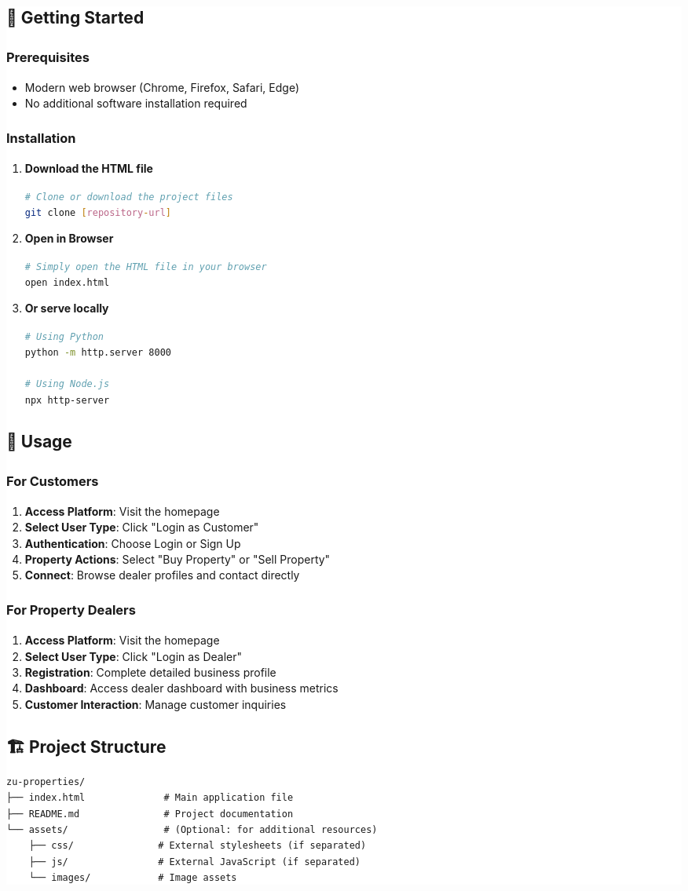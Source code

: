 ## 🚀 Getting Started

### Prerequisites
- Modern web browser (Chrome, Firefox, Safari, Edge)
- No additional software installation required

### Installation
1. **Download the HTML file**
   ```bash
   # Clone or download the project files
   git clone [repository-url]
   ```

2. **Open in Browser**
   ```bash
   # Simply open the HTML file in your browser
   open index.html
   ```

3. **Or serve locally**
   ```bash
   # Using Python
   python -m http.server 8000
   
   # Using Node.js
   npx http-server
   ```

## 📱 Usage

### For Customers
1. **Access Platform**: Visit the homepage
2. **Select User Type**: Click "Login as Customer"
3. **Authentication**: Choose Login or Sign Up
4. **Property Actions**: Select "Buy Property" or "Sell Property"
5. **Connect**: Browse dealer profiles and contact directly

### For Property Dealers
1. **Access Platform**: Visit the homepage
2. **Select User Type**: Click "Login as Dealer"
3. **Registration**: Complete detailed business profile
4. **Dashboard**: Access dealer dashboard with business metrics
5. **Customer Interaction**: Manage customer inquiries

## 🏗️ Project Structure

```
zu-properties/
├── index.html              # Main application file
├── README.md               # Project documentation
└── assets/                 # (Optional: for additional resources)
    ├── css/               # External stylesheets (if separated)
    ├── js/                # External JavaScript (if separated)
    └── images/            # Image assets
```
